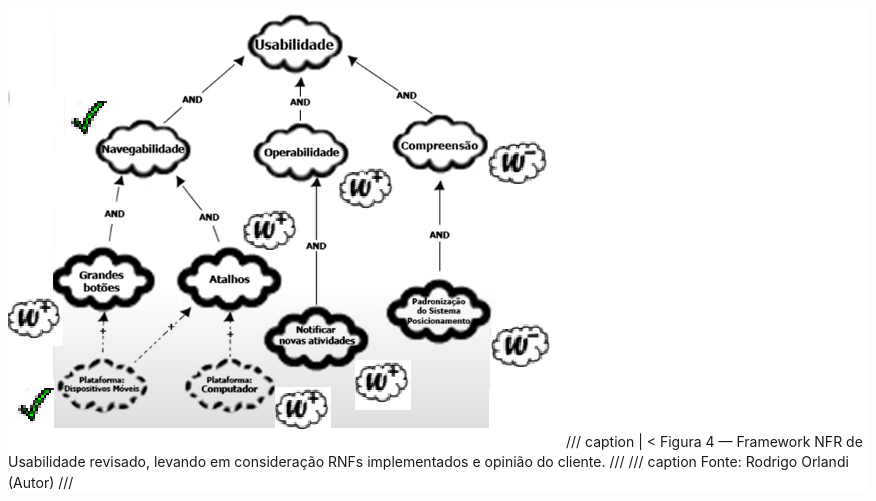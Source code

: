 ![nfr4](../../img/[R]nfr-usabilidade.png)
/// caption | <
Figura 4 — Framework NFR de Usabilidade revisado, levando em consideração RNFs implementados e opinião do cliente.
///
/// caption
Fonte: Rodrigo Orlandi (Autor)
///
